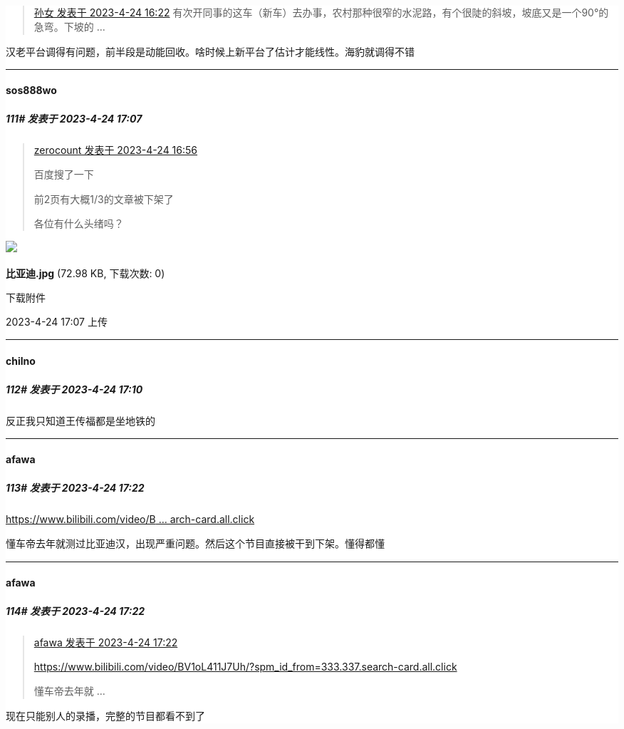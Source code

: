 <blockquote><a href="httphttps://bbs.saraba1st.com/2b/forum.php?mod=redirect&amp;goto=findpost&amp;pid=60594551&amp;ptid=2130551" target="_blank">孙女 发表于 2023-4-24 16:22</a>
有次开同事的这车（新车）去办事，农村那种很窄的水泥路，有个很陡的斜坡，坡底又是一个90°的急弯。下坡的 ...</blockquote>
汉老平台调得有问题，前半段是动能回收。啥时候上新平台了估计才能线性。海豹就调得不错

*****

####  sos888wo  
##### 111#       发表于 2023-4-24 17:07

<blockquote><a href="httphttps://bbs.saraba1st.com/2b/forum.php?mod=redirect&amp;goto=findpost&amp;pid=60595121&amp;ptid=2130551" target="_blank">zerocount 发表于 2023-4-24 16:56</a>

百度搜了一下

前2页有大概1/3的文章被下架了 

各位有什么头绪吗？</blockquote>

<img src="https://img.saraba1st.com/forum/202304/24/170738pflmffwa56cm2a13.jpg" referrerpolicy="no-referrer">

<strong>比亚迪.jpg</strong> (72.98 KB, 下载次数: 0)

下载附件

2023-4-24 17:07 上传

*****

####  chilno  
##### 112#       发表于 2023-4-24 17:10

反正我只知道王传福都是坐地铁的


*****

####  afawa  
##### 113#       发表于 2023-4-24 17:22

[https://www.bilibili.com/video/B ... arch-card.all.click](https://www.bilibili.com/video/BV1oL411J7Uh/?spm_id_from=333.337.search-card.all.click)

懂车帝去年就测过比亚迪汉，出现严重问题。然后这个节目直接被干到下架。懂得都懂

*****

####  afawa  
##### 114#       发表于 2023-4-24 17:22

<blockquote><a href="httphttps://bbs.saraba1st.com/2b/forum.php?mod=redirect&amp;goto=findpost&amp;pid=60595540&amp;ptid=2130551" target="_blank">afawa 发表于 2023-4-24 17:22</a>

https://www.bilibili.com/video/BV1oL411J7Uh/?spm_id_from=333.337.search-card.all.click

懂车帝去年就 ...</blockquote>
现在只能别人的录播，完整的节目都看不到了
